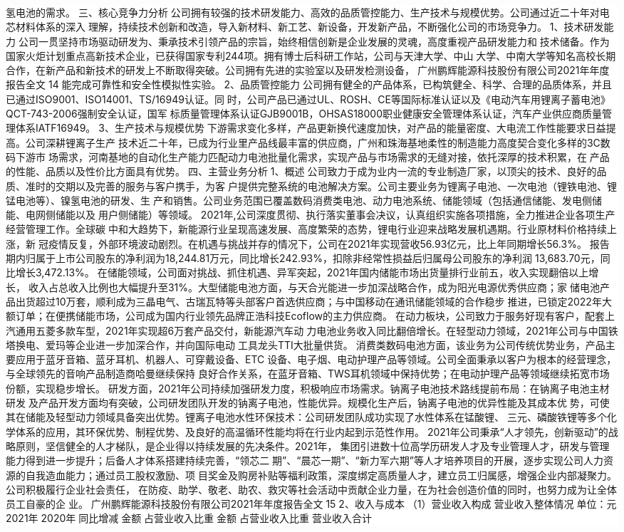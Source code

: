 氢电池的需求。
三、核心竞争力分析
公司拥有较强的技术研发能力、高效的品质管控能力、生产技术与规模优势。公司通过近二十年对电芯材料体系的深入
理解，持续技术创新和改造，导入新材料、新工艺、新设备，开发新产品，不断强化公司的市场竞争力。
1、技术研发能力
公司一贯坚持市场驱动研发为、秉承技术引领产品的宗旨，始终相信创新是企业发展的灵魂，高度重视产品研发能力和
技术储备。作为国家火炬计划重点高新技术企业，已获得国家专利244项。拥有博士后科研工作站，公司与天津大学、中山
大学、中南大学等知名高校长期合作，在新产品和新技术的研发上不断取得突破。公司拥有先进的实验室以及研发检测设备，
广州鹏辉能源科技股份有限公司2021年年度报告全文
14
能完成可靠性和安全性模拟性实验。
2、品质管控能力
公司拥有健全的产品体系，已构筑健全、科学、合理的品质体系，并且已通过ISO9001、ISO14001、TS/16949认证。同
时，公司产品已通过UL、ROSH、CE等国际标准认证以及《电动汽车用锂离子蓄电池》QCT-743-2006强制安全认证，国军
标质量管理体系认证GJB9001B，OHSAS18000职业健康安全管理体系认证，汽车产业供应商质量管理体系IATF16949。
3、生产技术与规模优势
下游需求变化多样，产品更新换代速度加快，对产品的能量密度、大电流工作性能要求日益提高。公司深耕锂离子生产
技术近二十年，已成为行业里产品线最丰富的供应商，广州和珠海基地柔性的制造能力高度契合变化多样的3C数码下游市
场需求，河南基地的自动化生产能力匹配动力电池批量化需求，实现产品与市场需求的无缝对接，依托深厚的技术积累，在
产品的性能、品质以及性价比方面具有优势。
四、主营业务分析
1、概述
公司致力于成为业内一流的专业制造厂家，以顶尖的技术、良好的品质、准时的交期以及完善的服务与客户携手，为客
户提供完整系统的电池解决方案。公司主要业务为锂离子电池、一次电池（锂铁电池、锂锰电池等）、镍氢电池的研发、生
产和销售。公司业务范围已覆盖数码消费类电池、动力电池系统、储能领域（包括通信储能、发电侧储能、电网侧储能以及
用户侧储能）等领域。
2021年,公司深度贯彻、执行落实董事会决议，认真组织实施各项措施，全力推进企业各项生产经营管理工作。全球碳
中和大趋势下，新能源行业呈现高速发展、高度繁荣的态势，锂电行业迎来战略发展机遇期。行业原材料价格持续上涨，新
冠疫情反复，外部环境波动剧烈。在机遇与挑战并存的情况下，公司在2021年实现营收56.93亿元，比上年同期增长56.3%。
报告期内归属于上市公司股东的净利润为18,244.81万元，同比增长242.93%，扣除非经常性损益后归属母公司股东的净利润
13,683.70元，同比增长3,472.13%。
在储能领域，公司面对挑战、抓住机遇、异军突起，2021年国内储能市场出货量排行业前五，收入实现翻倍以上增长，
收入占总收入比例也大幅提升至31%。大型储能电池方面，与天合光能进一步加深战略合作，成为阳光电源优秀供应商；家
储电池产品出货超过10万套，顺利成为三晶电气、古瑞瓦特等头部客户首选供应商；与中国移动在通讯储能领域的合作稳步
推进，已锁定2022年大额订单；在便携储能市场，公司成为国内行业领先品牌正浩科技Ecoflow的主力供应商。
在动力板块，公司致力于服务好现有客户，配套上汽通用五菱多款车型，2021年实现超6万套产品交付，新能源汽车动
力电池业务收入同比翻倍增长。在轻型动力领域，2021年公司与中国铁塔换电、爱玛等企业进一步加深合作，并向国际电动
工具龙头TTI大批量供货。
消费类数码电池方面，该业务为公司传统优势业务，产品主要应用于蓝牙音箱、蓝牙耳机、机器人、可穿戴设备、ETC
设备、电子烟、电动护理产品等领域。公司全面秉承以客户为根本的经营理念，与全球领先的音响产品制造商哈曼继续保持
良好合作关系，在蓝牙音箱、TWS耳机领域中保持优势；在电动护理产品等领域继续拓宽市场份额，实现稳步增长。
研发方面，2021年公司持续加强研发力度，积极响应市场需求。钠离子电池技术路线提前布局：在钠离子电池主材研发
及产品开发方面均有突破，公司研发团队开发的钠离子电池，性能优异。规模化生产后，钠离子电池的优异性能及其成本优
势，可使其在储能及轻型动力领域具备突出优势。锂离子电池水性环保技术：公司研发团队成功实现了水性体系在锰酸锂、
三元、磷酸铁锂等多个化学体系的应用，其环保优势、制程优势、及良好的高温循环性能均将在行业内起到示范性作用。
2021年公司秉承“人才领先，创新驱动”的战略原则，坚信健全的人才梯队，是企业得以持续发展的先决条件。2021年，
集团引进数十位高学历研发人才及专业管理人才，研发与管理能力得到进一步提升；后备人才体系搭建持续完善，“领芯二
期”、“晨芯一期”、“新力军六期”等人才培养项目的开展，逐步实现公司人力资源的自我造血能力；通过员工股权激励、项
目奖金及购房补贴等福利政策，深度绑定高质量人才，建立员工归属感，增强企业内部凝聚力。公司积极履行企业社会责任，
在防疫、助学、敬老、助农、救灾等社会活动中贡献企业力量，在为社会创造价值的同时，也努力成为让全体员工自豪的企
业。
广州鹏辉能源科技股份有限公司2021年年度报告全文
15
2、收入与成本
（1）营业收入构成
营业收入整体情况
单位：元2021年
2020年
同比增减
金额
占营业收入比重
金额
占营业收入比重
营业收入合计